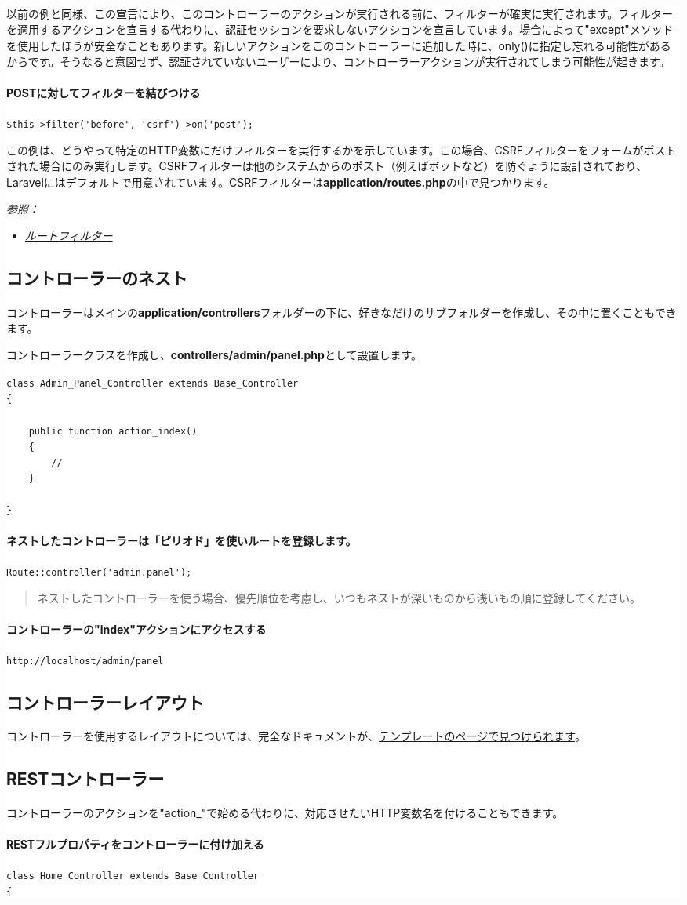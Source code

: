 以前の例と同様、この宣言により、このコントローラーのアクションが実行される前に、フィルターが確実に実行されます。フィルターを適用するアクションを宣言する代わりに、認証セッションを要求しないアクションを宣言しています。場合によって"except"メソッドを使用したほうが安全なこともあります。新しいアクションをこのコントローラーに追加した時に、only()に指定し忘れる可能性があるからです。そうなると意図せず、認証されていないユーザーにより、コントローラーアクションが実行されてしまう可能性が起きます。

#### POSTに対してフィルターを結びつける

	$this->filter('before', 'csrf')->on('post');

この例は、どうやって特定のHTTP変数にだけフィルターを実行するかを示しています。この場合、CSRFフィルターをフォームがポストされた場合にのみ実行します。CSRFフィルターは他のシステムからのポスト（例えばボットなど）を防ぐように設計されており、Laravelにはデフォルトで用意されています。CSRFフィルターは**application/routes.php**の中で見つかります。

*参照：*

- *[ルートフィルター](/docs/routing#filters)*

<a name="nested-controllers"></a>
## コントローラーのネスト

コントローラーはメインの**application/controllers**フォルダーの下に、好きなだけのサブフォルダーを作成し、その中に置くこともできます。

コントローラークラスを作成し、**controllers/admin/panel.php**として設置します。

	class Admin_Panel_Controller extends Base_Controller
	{

		public function action_index()
		{
			//
		}

	}

#### ネストしたコントローラーは「ピリオド」を使いルートを登録します。

	Route::controller('admin.panel');

> ネストしたコントローラーを使う場合、優先順位を考慮し、いつもネストが深いものから浅いもの順に登録してください。

#### コントローラーの"index"アクションにアクセスする

	http://localhost/admin/panel

<a name="controller-layouts"></a>
## コントローラーレイアウト

コントローラーを使用するレイアウトについては、完全なドキュメントが、[テンプレートのページで見つけられます](http://laravel.com/docs/views/templating)。

<a name="restful-controllers"></a>
## RESTコントローラー

コントローラーのアクションを"action_"で始める代わりに、対応させたいHTTP変数名を付けることもできます。

#### RESTフルプロパティをコントローラーに付け加える

	class Home_Controller extends Base_Controller
	{
